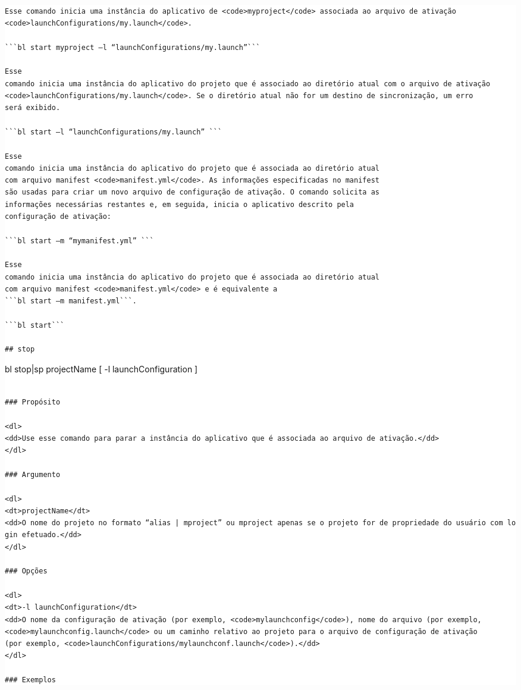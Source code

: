 ```
Esse comando inicia uma instância do aplicativo de <code>myproject</code> associada ao arquivo de ativação
<code>launchConfigurations/my.launch</code>.

```bl start myproject –l “launchConfigurations/my.launch”```

Esse
comando inicia uma instância do aplicativo do projeto que é associado ao diretório atual com o arquivo de ativação
<code>launchConfigurations/my.launch</code>. Se o diretório atual não for um destino de sincronização, um erro
será exibido.

```bl start –l “launchConfigurations/my.launch” ```

Esse
comando inicia uma instância do aplicativo do projeto que é associada ao diretório atual
com arquivo manifest <code>manifest.yml</code>. As informações especificadas no manifest
são usadas para criar um novo arquivo de configuração de ativação. O comando solicita as
informações necessárias restantes e, em seguida, inicia o aplicativo descrito pela
configuração de ativação:

```bl start –m “mymanifest.yml” ```

Esse
comando inicia uma instância do aplicativo do projeto que é associada ao diretório atual
com arquivo manifest <code>manifest.yml</code> e é equivalente a
```bl start –m manifest.yml```.

```bl start```

## stop

```
bl stop|sp projectName [ -l launchConfiguration ]
```

### Propósito

<dl>
<dd>Use esse comando para parar a instância do aplicativo que é associada ao arquivo de ativação.</dd>
</dl>

### Argumento

<dl>
<dt>projectName</dt>
<dd>O nome do projeto no formato “alias | mproject” ou mproject apenas se o projeto for de propriedade do usuário com login efetuado.</dd>
</dl>

### Opções

<dl>
<dt>-l launchConfiguration</dt>
<dd>O nome da configuração de ativação (por exemplo, <code>mylaunchconfig</code>), nome do arquivo (por exemplo,
<code>mylaunchconfig.launch</code> ou um caminho relativo ao projeto para o arquivo de configuração de ativação
(por exemplo, <code>launchConfigurations/mylaunchconf.launch</code>).</dd>
</dl>

### Exemplos
```